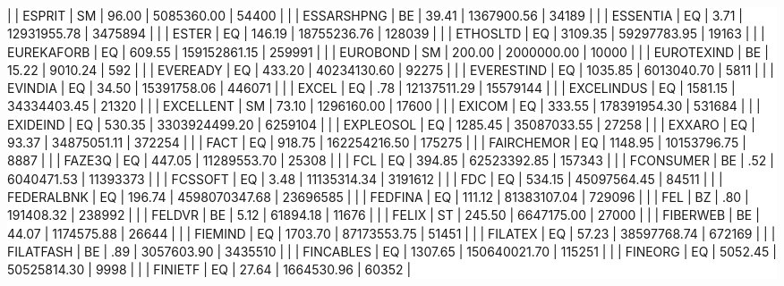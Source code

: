 |  | ESPRIT | SM | 96.00 | 5085360.00 | 54400 |
|  | ESSARSHPNG | BE | 39.41 | 1367900.56 | 34189 |
|  | ESSENTIA | EQ | 3.71 | 12931955.78 | 3475894 |
|  | ESTER | EQ | 146.19 | 18755236.76 | 128039 |
|  | ETHOSLTD | EQ | 3109.35 | 59297783.95 | 19163 |
|  | EUREKAFORB | EQ | 609.55 | 159152861.15 | 259991 |
|  | EUROBOND | SM | 200.00 | 2000000.00 | 10000 |
|  | EUROTEXIND | BE | 15.22 | 9010.24 | 592 |
|  | EVEREADY | EQ | 433.20 | 40234130.60 | 92275 |
|  | EVERESTIND | EQ | 1035.85 | 6013040.70 | 5811 |
|  | EVINDIA | EQ | 34.50 | 15391758.06 | 446071 |
|  | EXCEL | EQ | .78 | 12137511.29 | 15579144 |
|  | EXCELINDUS | EQ | 1581.15 | 34334403.45 | 21320 |
|  | EXCELLENT | SM | 73.10 | 1296160.00 | 17600 |
|  | EXICOM | EQ | 333.55 | 178391954.30 | 531684 |
|  | EXIDEIND | EQ | 530.35 | 3303924499.20 | 6259104 |
|  | EXPLEOSOL | EQ | 1285.45 | 35087033.55 | 27258 |
|  | EXXARO | EQ | 93.37 | 34875051.11 | 372254 |
|  | FACT | EQ | 918.75 | 162254216.50 | 175275 |
|  | FAIRCHEMOR | EQ | 1148.95 | 10153796.75 | 8887 |
|  | FAZE3Q | EQ | 447.05 | 11289553.70 | 25308 |
|  | FCL | EQ | 394.85 | 62523392.85 | 157343 |
|  | FCONSUMER | BE | .52 | 6040471.53 | 11393373 |
|  | FCSSOFT | EQ | 3.48 | 11135314.34 | 3191612 |
|  | FDC | EQ | 534.15 | 45097564.45 | 84511 |
|  | FEDERALBNK | EQ | 196.74 | 4598070347.68 | 23696585 |
|  | FEDFINA | EQ | 111.12 | 81383107.04 | 729096 |
|  | FEL | BZ | .80 | 191408.32 | 238992 |
|  | FELDVR | BE | 5.12 | 61894.18 | 11676 |
|  | FELIX | ST | 245.50 | 6647175.00 | 27000 |
|  | FIBERWEB | BE | 44.07 | 1174575.88 | 26644 |
|  | FIEMIND | EQ | 1703.70 | 87173553.75 | 51451 |
|  | FILATEX | EQ | 57.23 | 38597768.74 | 672169 |
|  | FILATFASH | BE | .89 | 3057603.90 | 3435510 |
|  | FINCABLES | EQ | 1307.65 | 150640021.70 | 115251 |
|  | FINEORG | EQ | 5052.45 | 50525814.30 | 9998 |
|  | FINIETF | EQ | 27.64 | 1664530.96 | 60352 |